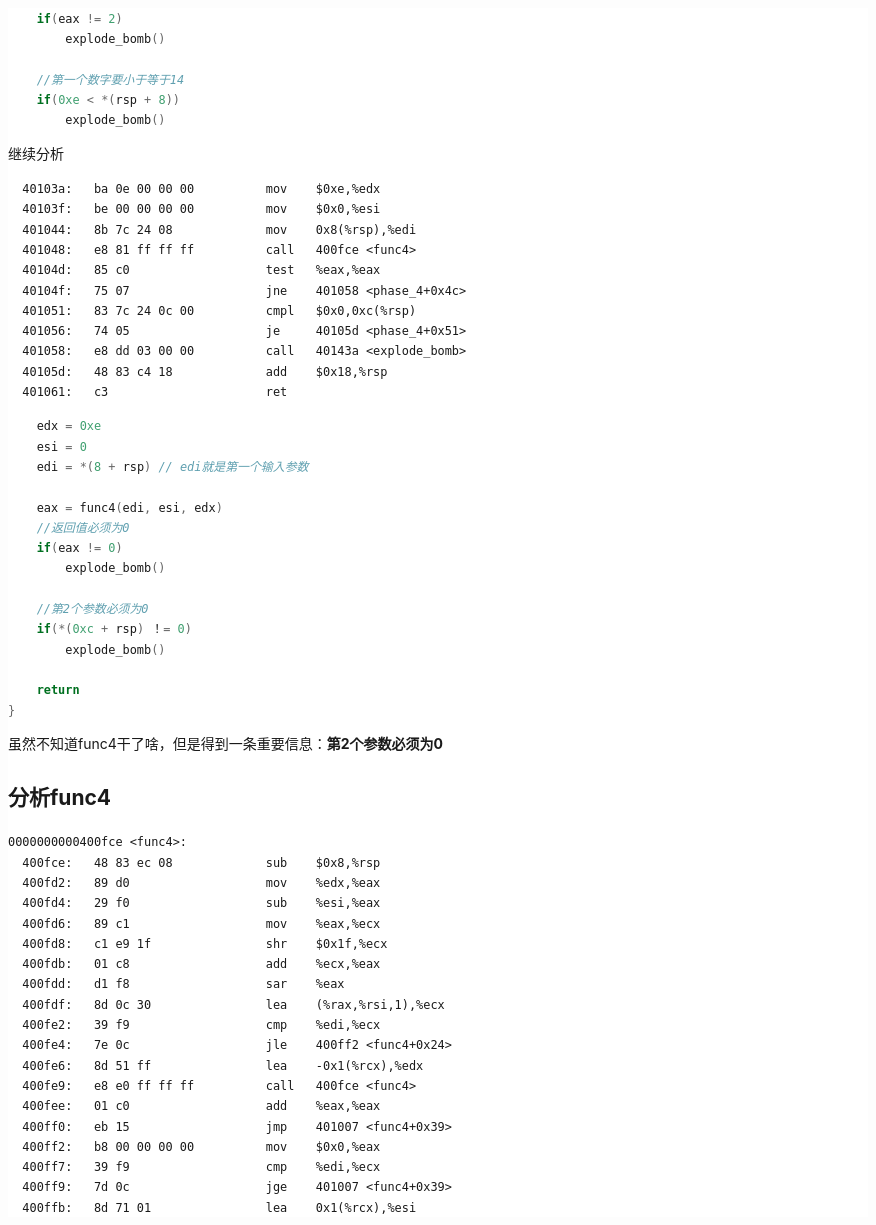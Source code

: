 ```c
    if(eax != 2)
        explode_bomb()

    //第一个数字要小于等于14
    if(0xe < *(rsp + 8))    
        explode_bomb()
```

继续分析

```armasm
  40103a:	ba 0e 00 00 00       	mov    $0xe,%edx
  40103f:	be 00 00 00 00       	mov    $0x0,%esi
  401044:	8b 7c 24 08          	mov    0x8(%rsp),%edi
  401048:	e8 81 ff ff ff       	call   400fce <func4>
  40104d:	85 c0                	test   %eax,%eax
  40104f:	75 07                	jne    401058 <phase_4+0x4c>
  401051:	83 7c 24 0c 00       	cmpl   $0x0,0xc(%rsp)
  401056:	74 05                	je     40105d <phase_4+0x51>
  401058:	e8 dd 03 00 00       	call   40143a <explode_bomb>
  40105d:	48 83 c4 18          	add    $0x18,%rsp
  401061:	c3                   	ret    
```

```c
    edx = 0xe
    esi = 0
    edi = *(8 + rsp) // edi就是第一个输入参数

    eax = func4(edi, esi, edx)
    //返回值必须为0
    if(eax != 0)
        explode_bomb()

    //第2个参数必须为0
    if(*(0xc + rsp) ！= 0)
        explode_bomb()

    return 
}
```
虽然不知道func4干了啥，但是得到一条重要信息：**第2个参数必须为0**

## 分析func4

```armasm
0000000000400fce <func4>:
  400fce:	48 83 ec 08          	sub    $0x8,%rsp
  400fd2:	89 d0                	mov    %edx,%eax
  400fd4:	29 f0                	sub    %esi,%eax
  400fd6:	89 c1                	mov    %eax,%ecx
  400fd8:	c1 e9 1f             	shr    $0x1f,%ecx
  400fdb:	01 c8                	add    %ecx,%eax
  400fdd:	d1 f8                	sar    %eax
  400fdf:	8d 0c 30             	lea    (%rax,%rsi,1),%ecx
  400fe2:	39 f9                	cmp    %edi,%ecx
  400fe4:	7e 0c                	jle    400ff2 <func4+0x24>
  400fe6:	8d 51 ff             	lea    -0x1(%rcx),%edx
  400fe9:	e8 e0 ff ff ff       	call   400fce <func4>
  400fee:	01 c0                	add    %eax,%eax
  400ff0:	eb 15                	jmp    401007 <func4+0x39>
  400ff2:	b8 00 00 00 00       	mov    $0x0,%eax
  400ff7:	39 f9                	cmp    %edi,%ecx
  400ff9:	7d 0c                	jge    401007 <func4+0x39>
  400ffb:	8d 71 01             	lea    0x1(%rcx),%esi
```